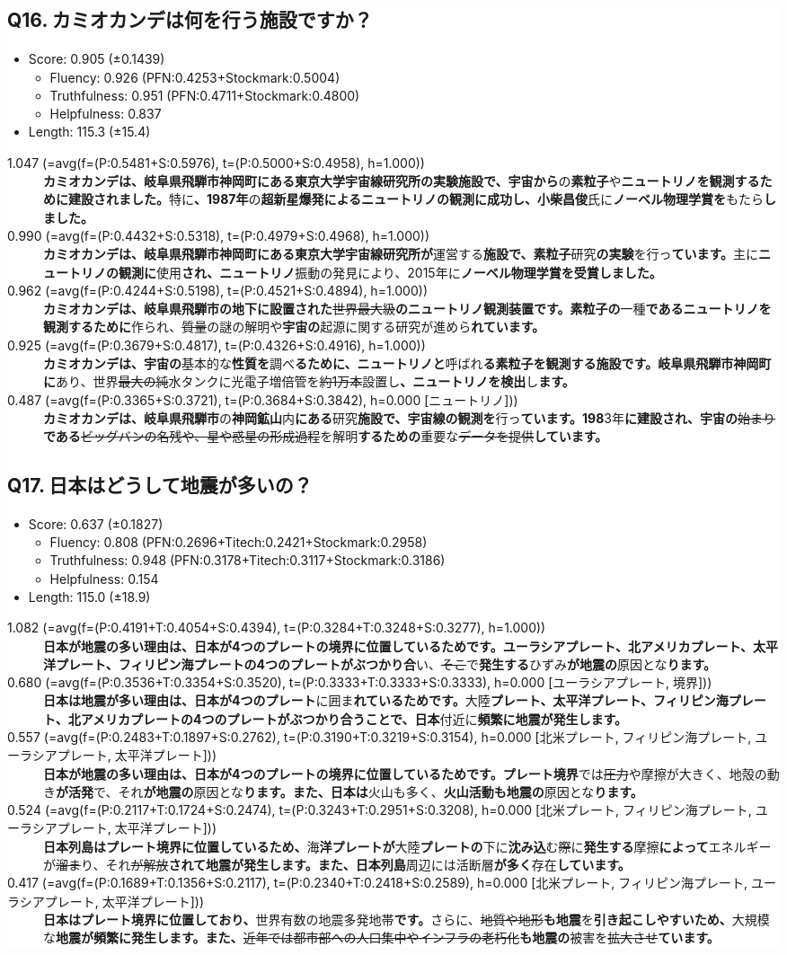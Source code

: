 ## <a name="Q16"></a>Q16. カミオカンデは何を行う施設ですか？

- Score: 0.905 (±0.1439)
  - Fluency: 0.926 (PFN:0.4253+Stockmark:0.5004)
  - Truthfulness: 0.951 (PFN:0.4711+Stockmark:0.4800)
  - Helpfulness: 0.837
- Length: 115.3 (±15.4)

<dl>
<dt>1.047 (=avg(f=(P:0.5481+S:0.5976), t=(P:0.5000+S:0.4958), h=1.000))</dt>
<dd><b>カミオカンデは、岐阜県飛騨市神岡町にある東京大学宇宙線研究所の実験施設で、宇宙から</b>の<b>素粒子</b>や<b>ニュートリノを観測するために建設されました。</b>特に<b>、1987年</b>の<b>超新星爆発によるニュートリノの観測に成功し、小柴昌俊</b>氏に<b>ノーベル物理学賞を</b>もたら<b>しました。</b></dd>
<dt>0.990 (=avg(f=(P:0.4432+S:0.5318), t=(P:0.4979+S:0.4968), h=1.000))</dt>
<dd><b>カミオカンデは、岐阜県飛騨市神岡町にある東京大学宇宙線研究所が</b>運営する<b>施設で、素粒子</b>研究<b>の実験</b>を行っ<b>ています。</b>主に<b>ニュートリノの観測に</b>使用<b>され、ニュートリノ</b>振動の発見により、2015年に<b>ノーベル物理学賞を受賞しました。</b></dd>
<dt>0.962 (=avg(f=(P:0.4244+S:0.5198), t=(P:0.4521+S:0.4894), h=1.000))</dt>
<dd><b>カミオカンデは、岐阜県飛騨市の地下に設置された</b><s>世界最大級</s><b>のニュートリノ観測装置です。素粒子の</b>一種<b>であるニュートリノを観測するために</b>作られ、<s>質量</s>の謎の解明や<b>宇宙の</b>起源に関する研究が進めら<b>れています。</b></dd>
<dt>0.925 (=avg(f=(P:0.3679+S:0.4817), t=(P:0.4326+S:0.4916), h=1.000))</dt>
<dd><b>カミオカンデは、宇宙の</b>基本的な<b>性質を</b>調べ<b>るために、ニュートリノと</b>呼ばれ<b>る素粒子を観測する施設です。岐阜県飛騨市神岡町に</b>あり、世界<s>最大の純</s>水タンクに光電子増倍管を<s>約1万本</s>設置し<b>、ニュートリノを検出</b>し<b>ます。</b></dd>
<dt>0.487 (=avg(f=(P:0.3365+S:0.3721), t=(P:0.3684+S:0.3842), h=0.000 [ニュートリノ]))</dt>
<dd><b>カミオカンデは、岐阜県飛騨市</b>の<b>神岡鉱山</b>内<b>にある</b>研究<b>施設で、宇宙線の観測を</b>行っ<b>ています。198</b>3年<b>に建設され、宇宙の</b><s>始まり</s><b>である</b><s>ビッグバンの名残や、星や惑星の形成過程</s>を解明<b>するための</b>重要な<s>データを提供</s><b>しています。</b></dd>
</dl>

## <a name="Q17"></a>Q17. 日本はどうして地震が多いの？

- Score: 0.637 (±0.1827)
  - Fluency: 0.808 (PFN:0.2696+Titech:0.2421+Stockmark:0.2958)
  - Truthfulness: 0.948 (PFN:0.3178+Titech:0.3117+Stockmark:0.3186)
  - Helpfulness: 0.154
- Length: 115.0 (±18.9)

<dl>
<dt>1.082 (=avg(f=(P:0.4191+T:0.4054+S:0.4394), t=(P:0.3284+T:0.3248+S:0.3277), h=1.000))</dt>
<dd><b>日本が地震の多い理由は、日本が4つのプレートの境界に位置しているためです。ユーラシアプレート、北アメリカプレート、太平洋プレート、フィリピン海プレートの4つのプレートがぶつかり合</b>い、<s>そこ</s>で<b>発生する</b>ひずみ<b>が地震の</b>原因とな<b>ります。</b></dd>
<dt>0.680 (=avg(f=(P:0.3536+T:0.3354+S:0.3520), t=(P:0.3333+T:0.3333+S:0.3333), h=0.000 [ユーラシアプレート, 境界]))</dt>
<dd><b>日本は地震が多い理由は、日本が4つのプレート</b>に囲ま<b>れているためです。</b>大陸<b>プレート、太平洋プレート、フィリピン海プレート、北アメリカプレートの4つのプレートがぶつかり合うことで、日本</b>付近に<b>頻繁に地震が発生します。</b></dd>
<dt>0.557 (=avg(f=(P:0.2483+T:0.1897+S:0.2762), t=(P:0.3190+T:0.3219+S:0.3154), h=0.000 [北米プレート, フィリピン海プレート, ユーラシアプレート, 太平洋プレート]))</dt>
<dd><b>日本が地震の多い理由は、日本が4つのプレートの境界に位置しているためです。プレート境界</b>では<s>圧力</s>や摩擦が大きく、地殻の動き<b>が活発</b>で、それ<b>が地震の</b>原因とな<b>ります。また、日本は</b>火山も多く、<b>火山活動も地震の</b>原因とな<b>ります。</b></dd>
<dt>0.524 (=avg(f=(P:0.2117+T:0.1724+S:0.2474), t=(P:0.3243+T:0.2951+S:0.3208), h=0.000 [北米プレート, フィリピン海プレート, ユーラシアプレート, 太平洋プレート]))</dt>
<dd><b>日本列島はプレート境界に位置しているため、</b>海<b>洋プレートが</b>大陸<b>プレートの</b>下に<b>沈み込</b>む<s>際</s>に<b>発生する</b>摩擦<b>によって</b>エネルギーが<s>溜ま</s>り、それ<s>が解放</s><b>されて地震が発生します。また、日本列島</b>周辺には活断層<b>が多く</b>存在<b>しています。</b></dd>
<dt>0.417 (=avg(f=(P:0.1689+T:0.1356+S:0.2117), t=(P:0.2340+T:0.2418+S:0.2589), h=0.000 [北米プレート, フィリピン海プレート, ユーラシアプレート, 太平洋プレート]))</dt>
<dd><b>日本はプレート境界に位置しており、</b>世界有数の地震多発地帯<b>です。</b>さらに、<s>地質や地形</s><b>も地震</b>を<b>引き起こしやすいため、</b>大規模な<b>地震が頻繁に発生します。また、</b><s>近年では都市部への人口集中やインフラの老朽化</s><b>も地震の</b>被害を<s>拡大させ</s><b>ています。</b></dd>
</dl>
